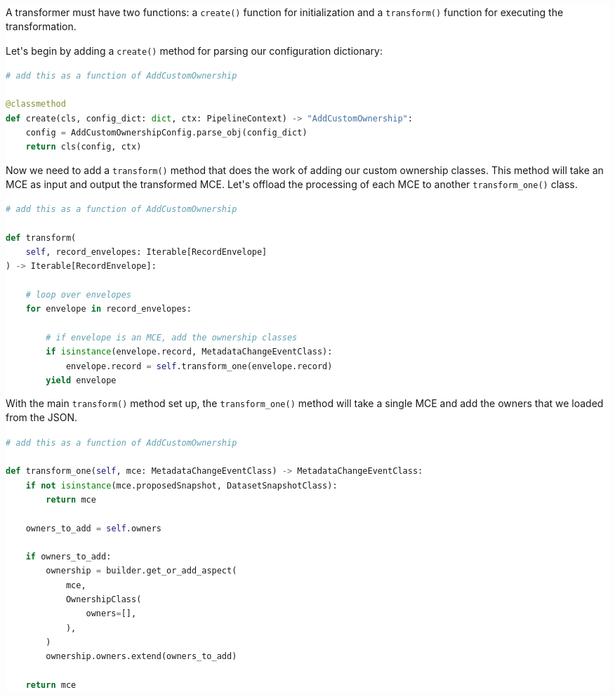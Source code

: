 A transformer must have two functions: a `create()` function for initialization and a `transform()` function for executing the transformation.

Let's begin by adding a `create()` method for parsing our configuration dictionary:

```python
# add this as a function of AddCustomOwnership

@classmethod
def create(cls, config_dict: dict, ctx: PipelineContext) -> "AddCustomOwnership":
    config = AddCustomOwnershipConfig.parse_obj(config_dict)
    return cls(config, ctx)
```

Now we need to add a `transform()` method that does the work of adding our custom ownership classes. This method will take an MCE as input and output the transformed MCE. Let's offload the processing of each MCE to another `transform_one()` class.

```python
# add this as a function of AddCustomOwnership

def transform(
    self, record_envelopes: Iterable[RecordEnvelope]
) -> Iterable[RecordEnvelope]:

    # loop over envelopes
    for envelope in record_envelopes:

        # if envelope is an MCE, add the ownership classes
        if isinstance(envelope.record, MetadataChangeEventClass):
            envelope.record = self.transform_one(envelope.record)
        yield envelope
```

With the main `transform()` method set up, the `transform_one()` method will take a single MCE and add the owners that we loaded from the JSON.

```python
# add this as a function of AddCustomOwnership

def transform_one(self, mce: MetadataChangeEventClass) -> MetadataChangeEventClass:
    if not isinstance(mce.proposedSnapshot, DatasetSnapshotClass):
        return mce

    owners_to_add = self.owners

    if owners_to_add:
        ownership = builder.get_or_add_aspect(
            mce,
            OwnershipClass(
                owners=[],
            ),
        )
        ownership.owners.extend(owners_to_add)

    return mce
```
